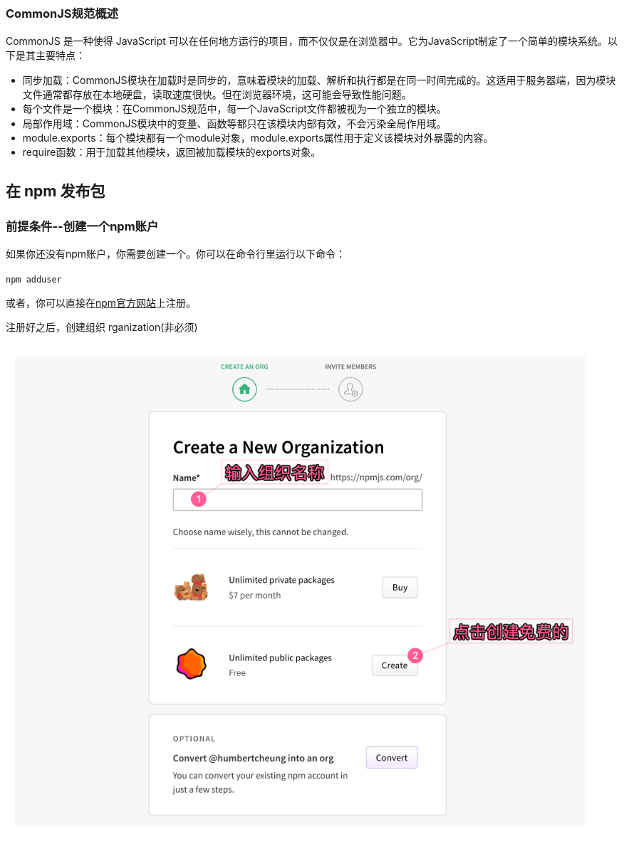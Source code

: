 ### CommonJS规范概述

CommonJS 是一种使得 JavaScript 可以在任何地方运行的项目，而不仅仅是在浏览器中。它为JavaScript制定了一个简单的模块系统。以下是其主要特点：

- 同步加载：CommonJS模块在加载时是同步的，意味着模块的加载、解析和执行都是在同一时间完成的。这适用于服务器端，因为模块文件通常都存放在本地硬盘，读取速度很快。但在浏览器环境，这可能会导致性能问题。
- 每个文件是一个模块：在CommonJS规范中，每一个JavaScript文件都被视为一个独立的模块。
- 局部作用域：CommonJS模块中的变量、函数等都只在该模块内部有效，不会污染全局作用域。
- module.exports：每个模块都有一个module对象，module.exports属性用于定义该模块对外暴露的内容。
- require函数：用于加载其他模块，返回被加载模块的exports对象。

## 在 npm 发布包

### 前提条件--创建一个npm账户

如果你还没有npm账户，你需要创建一个。你可以在命令行里运行以下命令：

```bash
npm adduser
```



或者，你可以直接在[npm官方网站](https://www.npmjs.com/)上注册。

注册好之后，创建组织 rganization(非必须)

![image-20231025170618577](./node.js.assets/image-20231025170618577.png)

